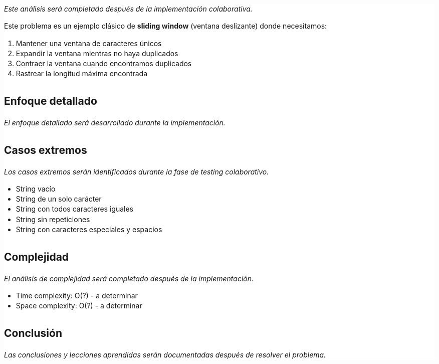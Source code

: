 _Este análisis será completado después de la implementación colaborativa._

Este problema es un ejemplo clásico de **sliding window** (ventana deslizante) donde necesitamos:

1. Mantener una ventana de caracteres únicos
2. Expandir la ventana mientras no haya duplicados
3. Contraer la ventana cuando encontramos duplicados
4. Rastrear la longitud máxima encontrada

## Enfoque detallado

_El enfoque detallado será desarrollado durante la implementación._

## Casos extremos

_Los casos extremos serán identificados durante la fase de testing colaborativo._

- String vacío
- String de un solo carácter
- String con todos caracteres iguales
- String sin repeticiones
- String con caracteres especiales y espacios

## Complejidad

_El análisis de complejidad será completado después de la implementación._

- Time complexity: O(?) - a determinar
- Space complexity: O(?) - a determinar

## Conclusión

_Las conclusiones y lecciones aprendidas serán documentadas después de resolver el problema._
